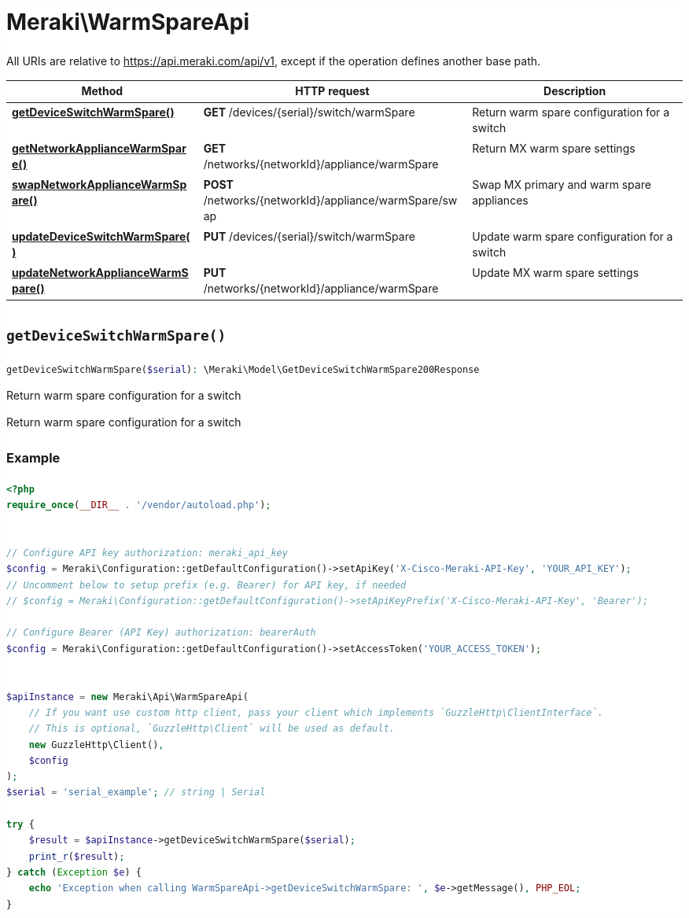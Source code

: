 # Meraki\WarmSpareApi

All URIs are relative to https://api.meraki.com/api/v1, except if the operation defines another base path.

| Method | HTTP request | Description |
| ------------- | ------------- | ------------- |
| [**getDeviceSwitchWarmSpare()**](WarmSpareApi.md#getDeviceSwitchWarmSpare) | **GET** /devices/{serial}/switch/warmSpare | Return warm spare configuration for a switch |
| [**getNetworkApplianceWarmSpare()**](WarmSpareApi.md#getNetworkApplianceWarmSpare) | **GET** /networks/{networkId}/appliance/warmSpare | Return MX warm spare settings |
| [**swapNetworkApplianceWarmSpare()**](WarmSpareApi.md#swapNetworkApplianceWarmSpare) | **POST** /networks/{networkId}/appliance/warmSpare/swap | Swap MX primary and warm spare appliances |
| [**updateDeviceSwitchWarmSpare()**](WarmSpareApi.md#updateDeviceSwitchWarmSpare) | **PUT** /devices/{serial}/switch/warmSpare | Update warm spare configuration for a switch |
| [**updateNetworkApplianceWarmSpare()**](WarmSpareApi.md#updateNetworkApplianceWarmSpare) | **PUT** /networks/{networkId}/appliance/warmSpare | Update MX warm spare settings |


## `getDeviceSwitchWarmSpare()`

```php
getDeviceSwitchWarmSpare($serial): \Meraki\Model\GetDeviceSwitchWarmSpare200Response
```

Return warm spare configuration for a switch

Return warm spare configuration for a switch

### Example

```php
<?php
require_once(__DIR__ . '/vendor/autoload.php');


// Configure API key authorization: meraki_api_key
$config = Meraki\Configuration::getDefaultConfiguration()->setApiKey('X-Cisco-Meraki-API-Key', 'YOUR_API_KEY');
// Uncomment below to setup prefix (e.g. Bearer) for API key, if needed
// $config = Meraki\Configuration::getDefaultConfiguration()->setApiKeyPrefix('X-Cisco-Meraki-API-Key', 'Bearer');

// Configure Bearer (API Key) authorization: bearerAuth
$config = Meraki\Configuration::getDefaultConfiguration()->setAccessToken('YOUR_ACCESS_TOKEN');


$apiInstance = new Meraki\Api\WarmSpareApi(
    // If you want use custom http client, pass your client which implements `GuzzleHttp\ClientInterface`.
    // This is optional, `GuzzleHttp\Client` will be used as default.
    new GuzzleHttp\Client(),
    $config
);
$serial = 'serial_example'; // string | Serial

try {
    $result = $apiInstance->getDeviceSwitchWarmSpare($serial);
    print_r($result);
} catch (Exception $e) {
    echo 'Exception when calling WarmSpareApi->getDeviceSwitchWarmSpare: ', $e->getMessage(), PHP_EOL;
}
```
